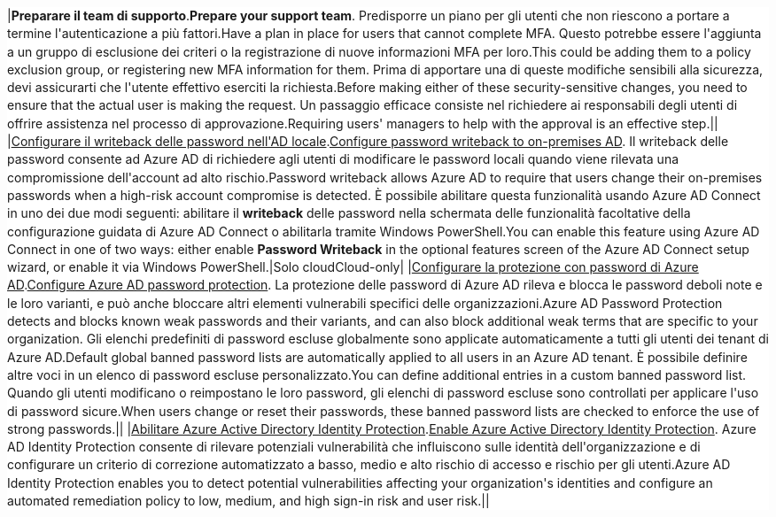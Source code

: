 |<span data-ttu-id="474b0-140">**Preparare il team di supporto**.</span><span class="sxs-lookup"><span data-stu-id="474b0-140">**Prepare your support team**.</span></span> <span data-ttu-id="474b0-141">Predisporre un piano per gli utenti che non riescono a portare a termine l'autenticazione a più fattori.</span><span class="sxs-lookup"><span data-stu-id="474b0-141">Have a plan in place for users that cannot complete MFA.</span></span> <span data-ttu-id="474b0-142">Questo potrebbe essere l'aggiunta a un gruppo di esclusione dei criteri o la registrazione di nuove informazioni MFA per loro.</span><span class="sxs-lookup"><span data-stu-id="474b0-142">This could be adding them to a policy exclusion group, or registering new MFA information for them.</span></span> <span data-ttu-id="474b0-143">Prima di apportare una di queste modifiche sensibili alla sicurezza, devi assicurarti che l'utente effettivo eserciti la richiesta.</span><span class="sxs-lookup"><span data-stu-id="474b0-143">Before making either of these security-sensitive changes, you need to ensure that the actual user is making the request.</span></span> <span data-ttu-id="474b0-144">Un passaggio efficace consiste nel richiedere ai responsabili degli utenti di offrire assistenza nel processo di approvazione.</span><span class="sxs-lookup"><span data-stu-id="474b0-144">Requiring users' managers to help with the approval is an effective step.</span></span>||
|<span data-ttu-id="474b0-145">[Configurare il writeback delle password nell'AD locale](/azure/active-directory/active-directory-passwords-getting-started).</span><span class="sxs-lookup"><span data-stu-id="474b0-145">[Configure password writeback to on-premises AD](/azure/active-directory/active-directory-passwords-getting-started).</span></span> <span data-ttu-id="474b0-146">Il writeback delle password consente ad Azure AD di richiedere agli utenti di modificare le password locali quando viene rilevata una compromissione dell'account ad alto rischio.</span><span class="sxs-lookup"><span data-stu-id="474b0-146">Password writeback allows Azure AD to require that users change their on-premises passwords when a high-risk account compromise is detected.</span></span> <span data-ttu-id="474b0-147">È possibile abilitare questa funzionalità usando Azure AD Connect in uno dei due modi seguenti: abilitare il **writeback** delle password nella schermata delle funzionalità facoltative della configurazione guidata di Azure AD Connect o abilitarla tramite Windows PowerShell.</span><span class="sxs-lookup"><span data-stu-id="474b0-147">You can enable this feature using Azure AD Connect in one of two ways: either enable **Password Writeback** in the optional features screen of the Azure AD Connect setup wizard, or enable it via Windows PowerShell.</span></span>|<span data-ttu-id="474b0-148">Solo cloud</span><span class="sxs-lookup"><span data-stu-id="474b0-148">Cloud-only</span></span>|
|<span data-ttu-id="474b0-149">[Configurare la protezione con password di Azure AD](/azure/active-directory/authentication/concept-password-ban-bad).</span><span class="sxs-lookup"><span data-stu-id="474b0-149">[Configure Azure AD password protection](/azure/active-directory/authentication/concept-password-ban-bad).</span></span> <span data-ttu-id="474b0-150">La protezione delle password di Azure AD rileva e blocca le password deboli note e le loro varianti, e può anche bloccare altri elementi vulnerabili specifici delle organizzazioni.</span><span class="sxs-lookup"><span data-stu-id="474b0-150">Azure AD Password Protection detects and blocks known weak passwords and their variants, and can also block additional weak terms that are specific to your organization.</span></span> <span data-ttu-id="474b0-151">Gli elenchi predefiniti di password escluse globalmente sono applicate automaticamente a tutti gli utenti dei tenant di Azure AD.</span><span class="sxs-lookup"><span data-stu-id="474b0-151">Default global banned password lists are automatically applied to all users in an Azure AD tenant.</span></span> <span data-ttu-id="474b0-152">È possibile definire altre voci in un elenco di password escluse personalizzato.</span><span class="sxs-lookup"><span data-stu-id="474b0-152">You can define additional entries in a custom banned password list.</span></span> <span data-ttu-id="474b0-153">Quando gli utenti modificano o reimpostano le loro password, gli elenchi di password escluse sono controllati per applicare l'uso di password sicure.</span><span class="sxs-lookup"><span data-stu-id="474b0-153">When users change or reset their passwords, these banned password lists are checked to enforce the use of strong passwords.</span></span>||
|<span data-ttu-id="474b0-154">[Abilitare Azure Active Directory Identity Protection](/azure/active-directory/identity-protection/overview-identity-protection).</span><span class="sxs-lookup"><span data-stu-id="474b0-154">[Enable Azure Active Directory Identity Protection](/azure/active-directory/identity-protection/overview-identity-protection).</span></span> <span data-ttu-id="474b0-155">Azure AD Identity Protection consente di rilevare potenziali vulnerabilità che influiscono sulle identità dell'organizzazione e di configurare un criterio di correzione automatizzato a basso, medio e alto rischio di accesso e rischio per gli utenti.</span><span class="sxs-lookup"><span data-stu-id="474b0-155">Azure AD Identity Protection enables you to detect potential vulnerabilities affecting your organization's identities and configure an automated remediation policy to low, medium, and high sign-in risk and user risk.</span></span>||
